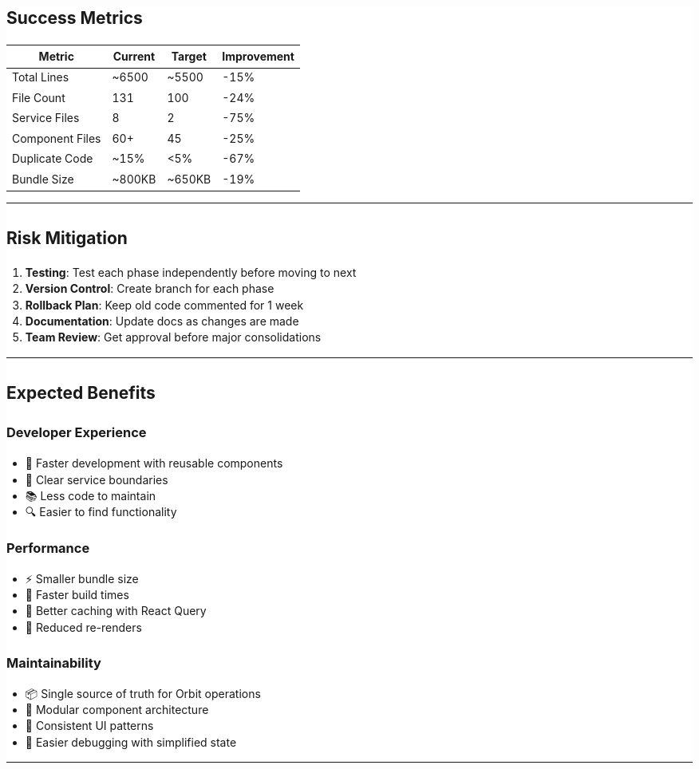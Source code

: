 
## Success Metrics

| Metric | Current | Target | Improvement |
|--------|---------|--------|-------------|
| Total Lines | ~6500 | ~5500 | -15% |
| File Count | 131 | 100 | -24% |
| Service Files | 8 | 2 | -75% |
| Component Files | 60+ | 45 | -25% |
| Duplicate Code | ~15% | <5% | -67% |
| Bundle Size | ~800KB | ~650KB | -19% |

---

## Risk Mitigation

1. **Testing**: Test each phase independently before moving to next
2. **Version Control**: Create branch for each phase
3. **Rollback Plan**: Keep old code commented for 1 week
4. **Documentation**: Update docs as changes are made
5. **Team Review**: Get approval before major consolidations

---

## Expected Benefits

### Developer Experience
- 🚀 Faster development with reusable components
- 🎯 Clear service boundaries
- 📚 Less code to maintain
- 🔍 Easier to find functionality

### Performance
- ⚡ Smaller bundle size
- 🏃 Faster build times
- 💾 Better caching with React Query
- 🔄 Reduced re-renders

### Maintainability
- 📦 Single source of truth for Orbit operations
- 🧩 Modular component architecture
- 🎨 Consistent UI patterns
- 🐛 Easier debugging with simplified state

---

